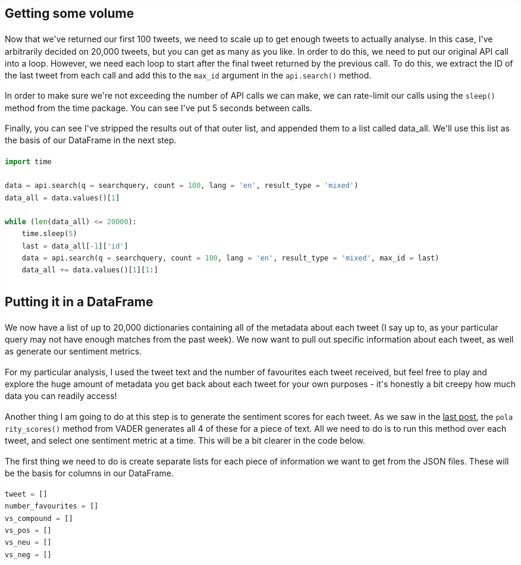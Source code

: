 
## Getting some volume

Now that we've returned our first 100 tweets, we need to scale up to get enough tweets to actually analyse. In this case, I've arbitrarily decided on 20,000 tweets, but you can get as many as you like. In order to do this, we need to put our original API call into a loop. However, we need each loop to start after the final tweet returned by the previous call. To do this, we extract the ID of the last tweet from each call and add this to the `max_id` argument in the `api.search()` method.

In order to make sure we're not exceeding the number of API calls we can make, we can rate-limit our calls using the `sleep()` method from the time package. You can see I've put 5 seconds between calls.

Finally, you can see I've stripped the results out of that outer list, and appended them to a list called data_all. We'll use this list as the basis of our DataFrame in the next step.


```python
import time

data = api.search(q = searchquery, count = 100, lang = 'en', result_type = 'mixed')
data_all = data.values()[1]

while (len(data_all) <= 20000):
    time.sleep(5)
    last = data_all[-1]['id']
    data = api.search(q = searchquery, count = 100, lang = 'en', result_type = 'mixed', max_id = last)
    data_all += data.values()[1][1:]
```


## Putting it in a DataFrame

We now have a list of up to 20,000 dictionaries containing all of the metadata about each tweet (I say up to, as your particular query may not have enough matches from the past week). We now want to pull out specific information about each tweet, as well as generate our sentiment metrics.

For my particular analysis, I used the tweet text and the number of favourites each tweet received, but feel free to play and explore the huge amount of metadata you get back about each tweet for your own purposes - it's honestly a bit creepy how much data you can readily access!

Another thing I am going to do at this step is to generate the sentiment scores for each tweet. As we saw in the [last post]({filename}2017-04-08-sentiment-analysis-for-social-media.md), the `polarity_scores()` method from VADER generates all 4 of these for a piece of text. All we need to do is to run this method over each tweet, and select one sentiment metric at a time. This will be a bit clearer in the code below.

The first thing we need to do is create separate lists for each piece of information we want to get from the JSON files. These will be the basis for columns in our DataFrame.


```python
tweet = []
number_favourites = []
vs_compound = []
vs_pos = []
vs_neu = []
vs_neg = []
```
